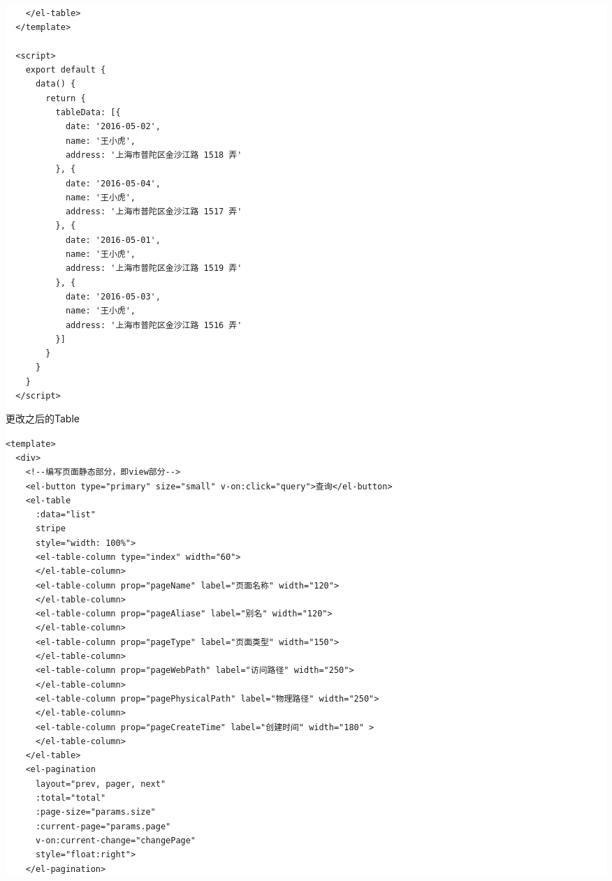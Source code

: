 ~~~vue
    </el-table>
  </template>

  <script>
    export default {
      data() {
        return {
          tableData: [{
            date: '2016-05-02',
            name: '王小虎',
            address: '上海市普陀区金沙江路 1518 弄'
          }, {
            date: '2016-05-04',
            name: '王小虎',
            address: '上海市普陀区金沙江路 1517 弄'
          }, {
            date: '2016-05-01',
            name: '王小虎',
            address: '上海市普陀区金沙江路 1519 弄'
          }, {
            date: '2016-05-03',
            name: '王小虎',
            address: '上海市普陀区金沙江路 1516 弄'
          }]
        }
      }
    }
  </script>
~~~

更改之后的Table

~~~vue
<template>
  <div>
    <!--编写页面静态部分，即view部分-->
    <el-button type="primary" size="small" v-on:click="query">查询</el-button>
    <el-table
      :data="list"
      stripe
      style="width: 100%">
      <el-table-column type="index" width="60">
      </el-table-column>
      <el-table-column prop="pageName" label="页面名称" width="120">
      </el-table-column>
      <el-table-column prop="pageAliase" label="别名" width="120">
      </el-table-column>
      <el-table-column prop="pageType" label="页面类型" width="150">
      </el-table-column>
      <el-table-column prop="pageWebPath" label="访问路径" width="250">
      </el-table-column>
      <el-table-column prop="pagePhysicalPath" label="物理路径" width="250">
      </el-table-column>
      <el-table-column prop="pageCreateTime" label="创建时间" width="180" >
      </el-table-column>
    </el-table>
    <el-pagination
      layout="prev, pager, next"
      :total="total"
      :page-size="params.size"
      :current-page="params.page"
      v-on:current-change="changePage"
      style="float:right">
    </el-pagination>
~~~